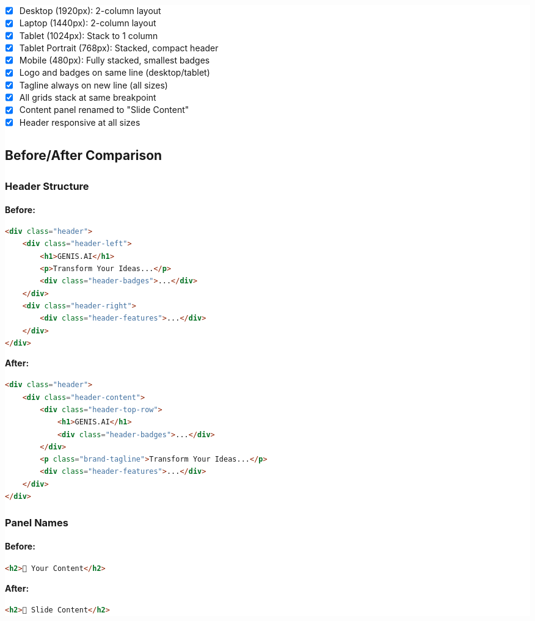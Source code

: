 - [x] Desktop (1920px): 2-column layout
- [x] Laptop (1440px): 2-column layout
- [x] Tablet (1024px): Stack to 1 column
- [x] Tablet Portrait (768px): Stacked, compact header
- [x] Mobile (480px): Fully stacked, smallest badges
- [x] Logo and badges on same line (desktop/tablet)
- [x] Tagline always on new line (all sizes)
- [x] All grids stack at same breakpoint
- [x] Content panel renamed to "Slide Content"
- [x] Header responsive at all sizes

## Before/After Comparison

### Header Structure

**Before:**
```html
<div class="header">
    <div class="header-left">
        <h1>GENIS.AI</h1>
        <p>Transform Your Ideas...</p>
        <div class="header-badges">...</div>
    </div>
    <div class="header-right">
        <div class="header-features">...</div>
    </div>
</div>
```

**After:**
```html
<div class="header">
    <div class="header-content">
        <div class="header-top-row">
            <h1>GENIS.AI</h1>
            <div class="header-badges">...</div>
        </div>
        <p class="brand-tagline">Transform Your Ideas...</p>
        <div class="header-features">...</div>
    </div>
</div>
```

### Panel Names

**Before:**
```html
<h2>📝 Your Content</h2>
```

**After:**
```html
<h2>📝 Slide Content</h2>
```
